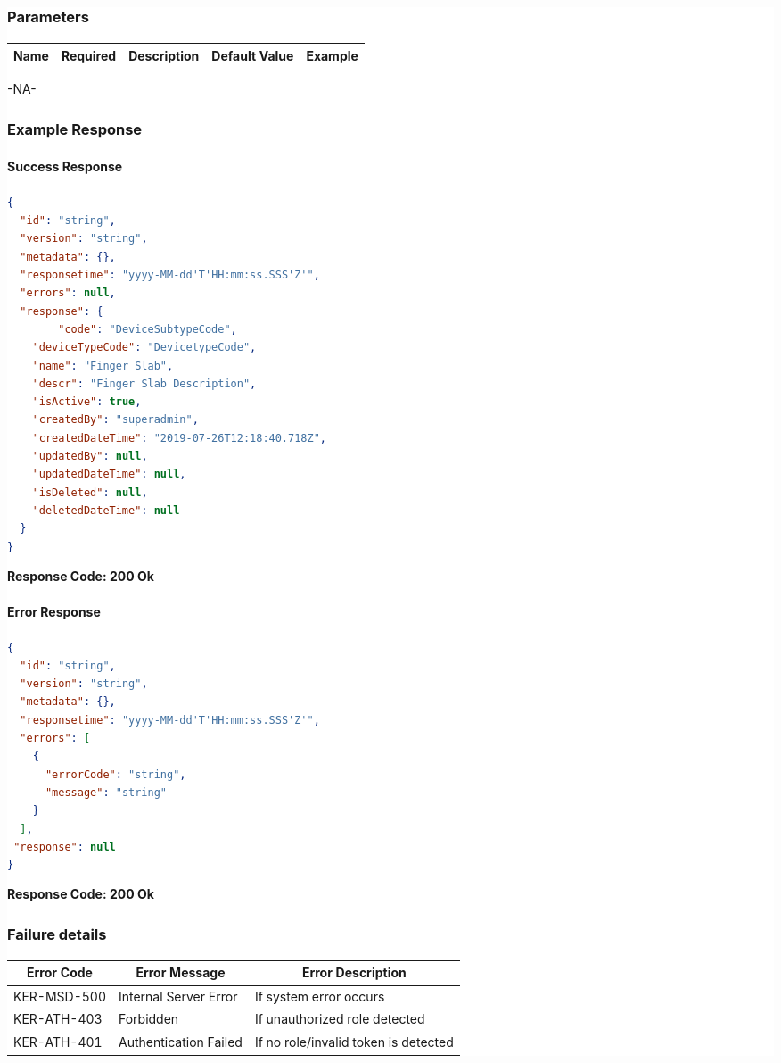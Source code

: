 ### Parameters
Name | Required | Description | Default Value | Example
-----|----------|-------------|---------------|--------
-NA-

### Example Response

#### Success Response
```JSON
{
  "id": "string",
  "version": "string",
  "metadata": {},
  "responsetime": "yyyy-MM-dd'T'HH:mm:ss.SSS'Z'",
  "errors": null,
  "response": {
		"code": "DeviceSubtypeCode",
    "deviceTypeCode": "DevicetypeCode",
    "name": "Finger Slab",
    "descr": "Finger Slab Description",
    "isActive": true,
    "createdBy": "superadmin",
    "createdDateTime": "2019-07-26T12:18:40.718Z",
    "updatedBy": null,
    "updatedDateTime": null,
    "isDeleted": null,
    "deletedDateTime": null
  }
}
```
**Response Code: 200 Ok**

#### Error Response
```JSON
{
  "id": "string",
  "version": "string",
  "metadata": {},
  "responsetime": "yyyy-MM-dd'T'HH:mm:ss.SSS'Z'",
  "errors": [
    {
      "errorCode": "string",
      "message": "string"
    }
  ],
 "response": null
}
```
**Response Code: 200 Ok**

### Failure details
Error Code  | Error Message | Error Description
-----|----------|-------------
KER-MSD-500 |Internal Server Error|If system error occurs
KER-ATH-403 |Forbidden|If unauthorized role detected
KER-ATH-401 |Authentication Failed|If no role/invalid token is detected
